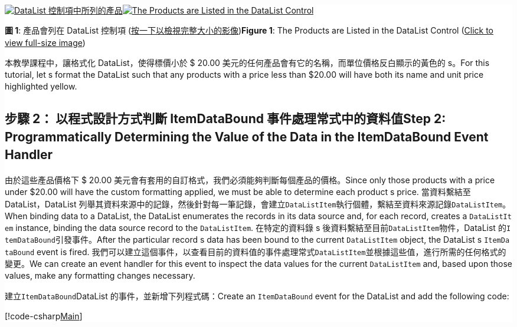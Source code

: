
<span data-ttu-id="3a0bc-159">[![DataList 控制項中所列的產品](formatting-the-datalist-and-repeater-based-upon-data-cs/_static/image2.png)](formatting-the-datalist-and-repeater-based-upon-data-cs/_static/image1.png)</span><span class="sxs-lookup"><span data-stu-id="3a0bc-159">[![The Products are Listed in the DataList Control](formatting-the-datalist-and-repeater-based-upon-data-cs/_static/image2.png)](formatting-the-datalist-and-repeater-based-upon-data-cs/_static/image1.png)</span></span>

<span data-ttu-id="3a0bc-160">**圖 1**: 產品會列在 DataList 控制項 ([按一下以檢視完整大小的影像](formatting-the-datalist-and-repeater-based-upon-data-cs/_static/image3.png))</span><span class="sxs-lookup"><span data-stu-id="3a0bc-160">**Figure 1**: The Products are Listed in the DataList Control ([Click to view full-size image](formatting-the-datalist-and-repeater-based-upon-data-cs/_static/image3.png))</span></span>


<span data-ttu-id="3a0bc-161">本教學課程中，讓格式化 DataList，使得標價小於 $ 20.00 美元的任何產品會有它的名稱，而單位價格反白顯示的黃色的 s。</span><span class="sxs-lookup"><span data-stu-id="3a0bc-161">For this tutorial, let s format the DataList such that any products with a price less than $20.00 will have both its name and unit price highlighted yellow.</span></span>

## <a name="step-2-programmatically-determining-the-value-of-the-data-in-the-itemdatabound-event-handler"></a><span data-ttu-id="3a0bc-162">步驟 2： 以程式設計方式判斷 ItemDataBound 事件處理常式中的資料值</span><span class="sxs-lookup"><span data-stu-id="3a0bc-162">Step 2: Programmatically Determining the Value of the Data in the ItemDataBound Event Handler</span></span>

<span data-ttu-id="3a0bc-163">由於這些產品價格下 $ 20.00 美元會有套用的自訂格式，我們必須能夠判斷每個產品的價格。</span><span class="sxs-lookup"><span data-stu-id="3a0bc-163">Since only those products with a price under $20.00 will have the custom formatting applied, we must be able to determine each product s price.</span></span> <span data-ttu-id="3a0bc-164">當資料繫結至 DataList，DataList 列舉其資料來源中的記錄，然後針對每一筆記錄，會建立`DataListItem`執行個體，繫結至資料來源記錄`DataListItem`。</span><span class="sxs-lookup"><span data-stu-id="3a0bc-164">When binding data to a DataList, the DataList enumerates the records in its data source and, for each record, creates a `DataListItem` instance, binding the data source record to the `DataListItem`.</span></span> <span data-ttu-id="3a0bc-165">在特定的資料錄 s 後資料繫結至目前`DataListItem`物件，DataList 的`ItemDataBound`引發事件。</span><span class="sxs-lookup"><span data-stu-id="3a0bc-165">After the particular record s data has been bound to the current `DataListItem` object, the DataList s `ItemDataBound` event is fired.</span></span> <span data-ttu-id="3a0bc-166">我們可以建立這個事件，以查看目前的資料值的事件處理常式`DataListItem`並根據這些值，進行所需的任何格式的變更。</span><span class="sxs-lookup"><span data-stu-id="3a0bc-166">We can create an event handler for this event to inspect the data values for the current `DataListItem` and, based upon those values, make any formatting changes necessary.</span></span>

<span data-ttu-id="3a0bc-167">建立`ItemDataBound`DataList 的事件，並新增下列程式碼：</span><span class="sxs-lookup"><span data-stu-id="3a0bc-167">Create an `ItemDataBound` event for the DataList and add the following code:</span></span>


[!code-csharp[Main](formatting-the-datalist-and-repeater-based-upon-data-cs/samples/sample1.cs)]

